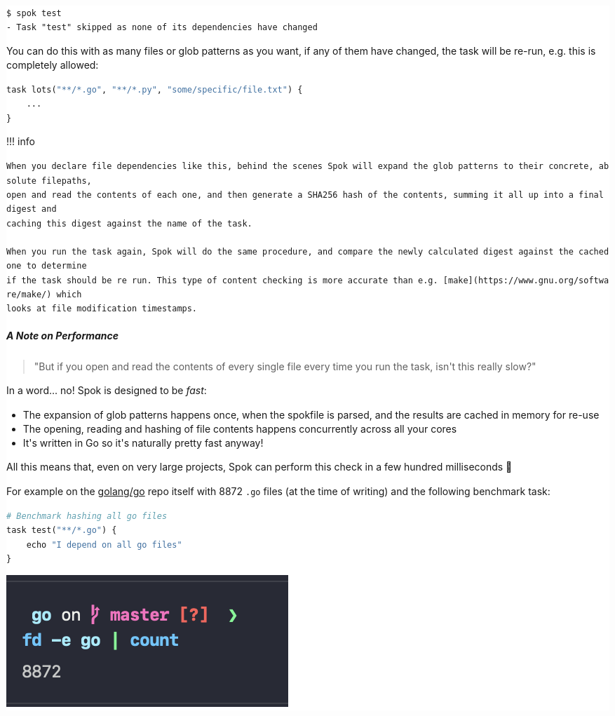 <div class="termy">

```console
$ spok test
- Task "test" skipped as none of its dependencies have changed
```

</div>

You can do this with as many files or glob patterns as you want, if any of them have changed, the task will be re-run, e.g. this is
completely allowed:

```python
task lots("**/*.go", "**/*.py", "some/specific/file.txt") {
    ...
}
```

!!! info

    When you declare file dependencies like this, behind the scenes Spok will expand the glob patterns to their concrete, absolute filepaths,
    open and read the contents of each one, and then generate a SHA256 hash of the contents, summing it all up into a final digest and
    caching this digest against the name of the task.

    When you run the task again, Spok will do the same procedure, and compare the newly calculated digest against the cached one to determine
    if the task should be re run. This type of content checking is more accurate than e.g. [make](https://www.gnu.org/software/make/) which
    looks at file modification timestamps.

##### A Note on Performance

> "But if you open and read the contents of every single file every time you run the task, isn't this really slow?"

In a word... no! Spok is designed to be *fast*:

- The expansion of glob patterns happens once, when the spokfile is parsed, and the results are cached in memory for re-use
- The opening, reading and hashing of file contents happens concurrently across all your cores
- It's written in Go so it's naturally pretty fast anyway!

All this means that, even on very large projects, Spok can perform this check in a few hundred milliseconds 🚀

For example on the [golang/go](https://github.com/golang/go) repo itself with 8872 `.go` files (at the time of writing) and the following benchmark task:

```python
# Benchmark hashing all go files
task test("**/*.go") {
    echo "I depend on all go files"
}
```

![go_files](https://github.com/FollowTheProcess/spok/raw/main/docs/img/go_files.png)
